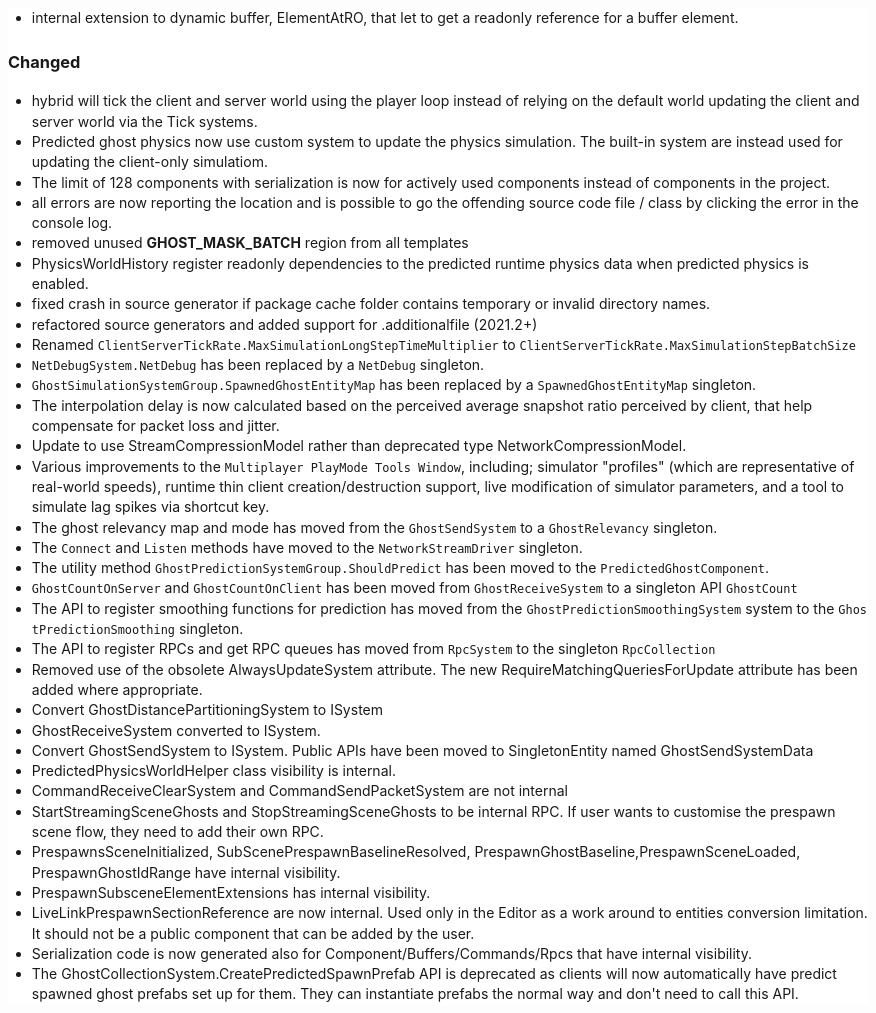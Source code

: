 * internal extension to dynamic buffer, ElementAtRO, that let to get a readonly reference for a buffer element.

### Changed

* hybrid will tick the client and server world using the player loop instead of relying on the default world updating the client and server world via the Tick systems.
* Predicted ghost physics now use custom system to update the physics simulation. The built-in system are instead used for updating the client-only simulatiom.
* The limit of 128 components with serialization is now for actively used components instead of components in the project.
* all errors are now reporting the location and is possible to go the offending source code file / class by clicking the error in the console log.
* removed unused __GHOST_MASK_BATCH__ region from all templates
* PhysicsWorldHistory register readonly dependencies to the predicted runtime physics data when predicted physics is enabled.
* fixed crash in source generator if package cache folder contains temporary or invalid directory names.
* refactored source generators and added support for .additionalfile (2021.2+)
* Renamed `ClientServerTickRate.MaxSimulationLongStepTimeMultiplier` to `ClientServerTickRate.MaxSimulationStepBatchSize`
* `NetDebugSystem.NetDebug` has been replaced by a `NetDebug` singleton.
* `GhostSimulationSystemGroup.SpawnedGhostEntityMap` has been replaced by a `SpawnedGhostEntityMap` singleton.
* The interpolation delay is now calculated based on the perceived average snapshot ratio perceived by client, that help compensate for packet loss and jitter.
* Update to use StreamCompressionModel rather than deprecated type NetworkCompressionModel.
* Various improvements to the `Multiplayer PlayMode Tools Window`, including; simulator "profiles" (which are representative of real-world speeds), runtime thin client creation/destruction support, live modification of simulator parameters, and a tool to simulate lag spikes via shortcut key.
* The ghost relevancy map and mode has moved from the `GhostSendSystem` to a `GhostRelevancy` singleton.
* The `Connect` and `Listen` methods have moved to the `NetworkStreamDriver` singleton.
* The utility method `GhostPredictionSystemGroup.ShouldPredict` has been moved to the `PredictedGhostComponent`.
* `GhostCountOnServer` and `GhostCountOnClient` has been moved from `GhostReceiveSystem` to a singleton API `GhostCount`
* The API to register smoothing functions for prediction has moved from the `GhostPredictionSmoothingSystem` system to the `GhostPredictionSmoothing` singleton.
* The API to register RPCs and get RPC queues has moved from `RpcSystem` to the singleton `RpcCollection`
* Removed use of the obsolete AlwaysUpdateSystem attribute. The new RequireMatchingQueriesForUpdate attribute has been added where appropriate.
* Convert GhostDistancePartitioningSystem to ISystem
* GhostReceiveSystem converted to ISystem.
* Convert GhostSendSystem to ISystem. Public APIs have been moved to SingletonEntity named GhostSendSystemData
* PredictedPhysicsWorldHelper class visibility is internal.
* CommandReceiveClearSystem and CommandSendPacketSystem are not internal
* StartStreamingSceneGhosts and StopStreamingSceneGhosts to be internal RPC. If user wants to customise the prespawn scene flow, they need to add their own RPC.
* PrespawnsSceneInitialized, SubScenePrespawnBaselineResolved, PrespawnGhostBaseline,PrespawnSceneLoaded, PrespawnGhostIdRange have internal visibility.
* PrespawnSubsceneElementExtensions has internal visibility.
* LiveLinkPrespawnSectionReference are now internal. Used only in the Editor as a work around to entities conversion limitation. It should not be a public component that can be added by the user.
* Serialization code is now generated also for Component/Buffers/Commands/Rpcs that have internal visibility.
* The GhostCollectionSystem.CreatePredictedSpawnPrefab API is deprecated as clients will now automatically have predict spawned ghost prefabs set up for them. They can instantiate prefabs the normal way and don't need to call this API.
